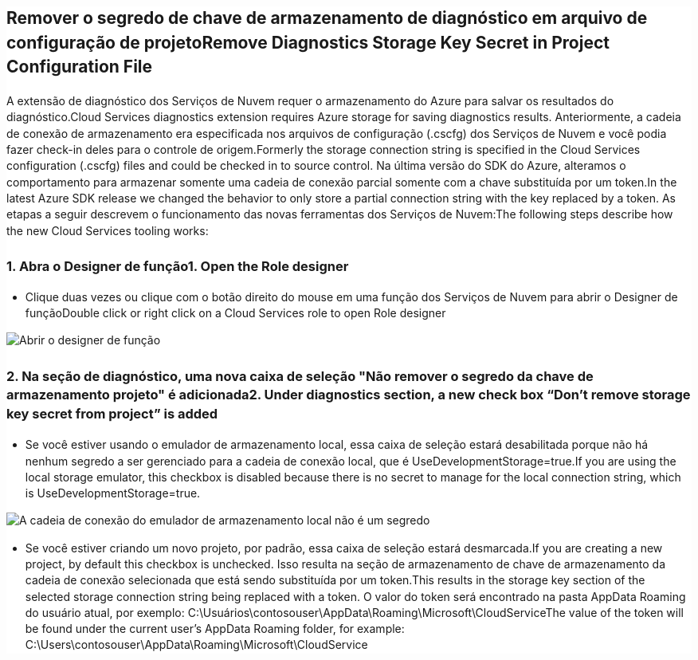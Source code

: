 ## <a name="remove-diagnostics-storage-key-secret-in-project-configuration-file"></a><span data-ttu-id="adb36-108">Remover o segredo de chave de armazenamento de diagnóstico em arquivo de configuração de projeto</span><span class="sxs-lookup"><span data-stu-id="adb36-108">Remove Diagnostics Storage Key Secret in Project Configuration File</span></span>
<span data-ttu-id="adb36-109">A extensão de diagnóstico dos Serviços de Nuvem requer o armazenamento do Azure para salvar os resultados do diagnóstico.</span><span class="sxs-lookup"><span data-stu-id="adb36-109">Cloud Services diagnostics extension requires Azure storage for saving diagnostics results.</span></span> <span data-ttu-id="adb36-110">Anteriormente, a cadeia de conexão de armazenamento era especificada nos arquivos de configuração (.cscfg) dos Serviços de Nuvem e você podia fazer check-in deles para o controle de origem.</span><span class="sxs-lookup"><span data-stu-id="adb36-110">Formerly the storage connection string is specified in the Cloud Services configuration (.cscfg) files and could be checked in to source control.</span></span> <span data-ttu-id="adb36-111">Na última versão do SDK do Azure, alteramos o comportamento para armazenar somente uma cadeia de conexão parcial somente com a chave substituída por um token.</span><span class="sxs-lookup"><span data-stu-id="adb36-111">In the latest Azure SDK release we changed the behavior to only store a partial connection string with the key replaced by a token.</span></span> <span data-ttu-id="adb36-112">As etapas a seguir descrevem o funcionamento das novas ferramentas dos Serviços de Nuvem:</span><span class="sxs-lookup"><span data-stu-id="adb36-112">The following steps describe how the new Cloud Services tooling works:</span></span>

### <a name="1-open-the-role-designer"></a><span data-ttu-id="adb36-113">1. Abra o Designer de função</span><span class="sxs-lookup"><span data-stu-id="adb36-113">1. Open the Role designer</span></span>
* <span data-ttu-id="adb36-114">Clique duas vezes ou clique com o botão direito do mouse em uma função dos Serviços de Nuvem para abrir o Designer de função</span><span class="sxs-lookup"><span data-stu-id="adb36-114">Double click or right click on a Cloud Services role to open Role designer</span></span>

![Abrir o designer de função][0]

### <a name="2-under-diagnostics-section-a-new-check-box-dont-remove-storage-key-secret-from-project-is-added"></a><span data-ttu-id="adb36-116">2. Na seção de diagnóstico, uma nova caixa de seleção "Não remover o segredo da chave de armazenamento projeto" é adicionada</span><span class="sxs-lookup"><span data-stu-id="adb36-116">2. Under diagnostics section, a new check box “Don’t remove storage key secret from project” is added</span></span>
* <span data-ttu-id="adb36-117">Se você estiver usando o emulador de armazenamento local, essa caixa de seleção estará desabilitada porque não há nenhum segredo a ser gerenciado para a cadeia de conexão local, que é UseDevelopmentStorage=true.</span><span class="sxs-lookup"><span data-stu-id="adb36-117">If you are using the local storage emulator, this checkbox is disabled because there is no secret to manage for the local connection string, which is UseDevelopmentStorage=true.</span></span>

![A cadeia de conexão do emulador de armazenamento local não é um segredo][1]

* <span data-ttu-id="adb36-119">Se você estiver criando um novo projeto, por padrão, essa caixa de seleção estará desmarcada.</span><span class="sxs-lookup"><span data-stu-id="adb36-119">If you are creating a new project, by default this checkbox is unchecked.</span></span> <span data-ttu-id="adb36-120">Isso resulta na seção de armazenamento de chave de armazenamento da cadeia de conexão selecionada que está sendo substituída por um token.</span><span class="sxs-lookup"><span data-stu-id="adb36-120">This results in the storage key section of the selected storage connection string being replaced with a token.</span></span> <span data-ttu-id="adb36-121">O valor do token será encontrado na pasta AppData Roaming do usuário atual, por exemplo: C:\Usuários\contosouser\AppData\Roaming\Microsoft\CloudService</span><span class="sxs-lookup"><span data-stu-id="adb36-121">The value of the token will be found under the current user’s AppData Roaming folder, for example: C:\Users\contosouser\AppData\Roaming\Microsoft\CloudService</span></span>


[Create team project]: https://www.visualstudio.com/it-it/docs/setup-admin/team-services/connect-to-visual-studio-team-services
[0]: ./media/cloud-services-vs-ci/vs-01.png
[1]: ./media/cloud-services-vs-ci/vs-02.png
[2]: ./media/cloud-services-vs-ci/file-01.png
[3]: ./media/cloud-services-vs-ci/vs-03.png
[4]: ./media/cloud-services-vs-ci/vs-04.png
[5]: ./media/cloud-services-vs-ci/vs-05.png
[6]: ./media/cloud-services-vs-ci/vs-06.png
[7]: ./media/cloud-services-vs-ci/vs-07.png
[8]: ./media/cloud-services-vs-ci/vs-08.png
[9]: ./media/cloud-services-vs-ci/vs-09.png
[10]: ./media/cloud-services-vs-ci/vso-01.png
[11]: ./media/cloud-services-vs-ci/vso-02.png
[12]: ./media/cloud-services-vs-ci/vso-03.png
[13]: ./media/cloud-services-vs-ci/vso-04.png
[14]: ./media/cloud-services-vs-ci/vso-05.png
[15]: ./media/cloud-services-vs-ci/vso-06.png
[16]: ./media/cloud-services-vs-ci/vso-07.png
[17]: ./media/cloud-services-vs-ci/vso-08.png
[18]: ./media/cloud-services-vs-ci/vso-09.png
[19]: ./media/cloud-services-vs-ci/vso-10.png
[20]: ./media/cloud-services-vs-ci/vso-11.png
[21]: ./media/cloud-services-vs-ci/vso-12.png
[22]: ./media/cloud-services-vs-ci/vso-13.png
[23]: ./media/cloud-services-vs-ci/vso-14.png
[24]: ./media/cloud-services-vs-ci/vso-15.png